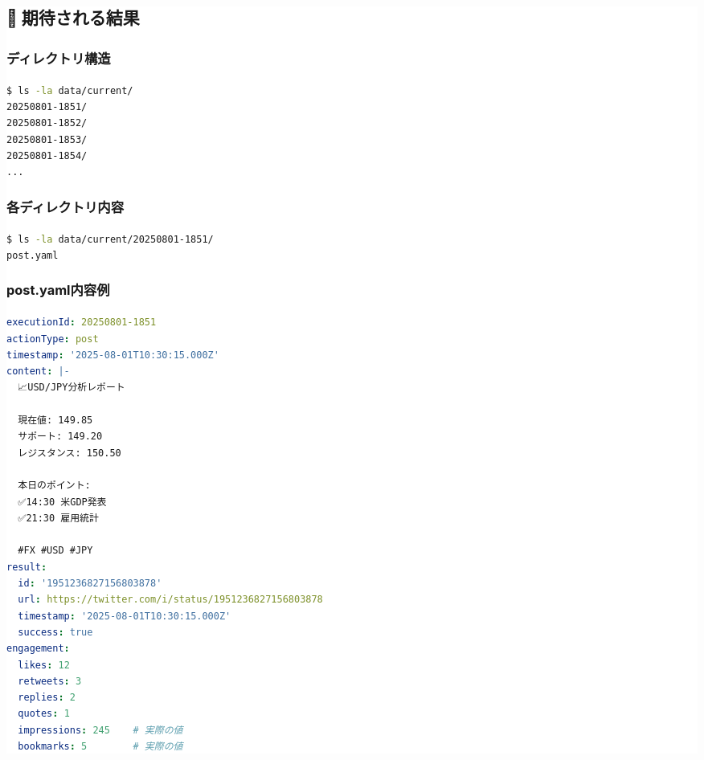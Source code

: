 ```typescript
```

## 🧪 期待される結果

### ディレクトリ構造
```bash
$ ls -la data/current/
20250801-1851/
20250801-1852/
20250801-1853/
20250801-1854/
...
```

### 各ディレクトリ内容
```bash
$ ls -la data/current/20250801-1851/
post.yaml
```

### post.yaml内容例
```yaml
executionId: 20250801-1851
actionType: post
timestamp: '2025-08-01T10:30:15.000Z'
content: |-
  📈USD/JPY分析レポート

  現在値: 149.85
  サポート: 149.20
  レジスタンス: 150.50

  本日のポイント:
  ✅14:30 米GDP発表
  ✅21:30 雇用統計

  #FX #USD #JPY
result:
  id: '1951236827156803878'
  url: https://twitter.com/i/status/1951236827156803878
  timestamp: '2025-08-01T10:30:15.000Z'
  success: true
engagement:
  likes: 12
  retweets: 3
  replies: 2
  quotes: 1
  impressions: 245    # 実際の値
  bookmarks: 5        # 実際の値
```
